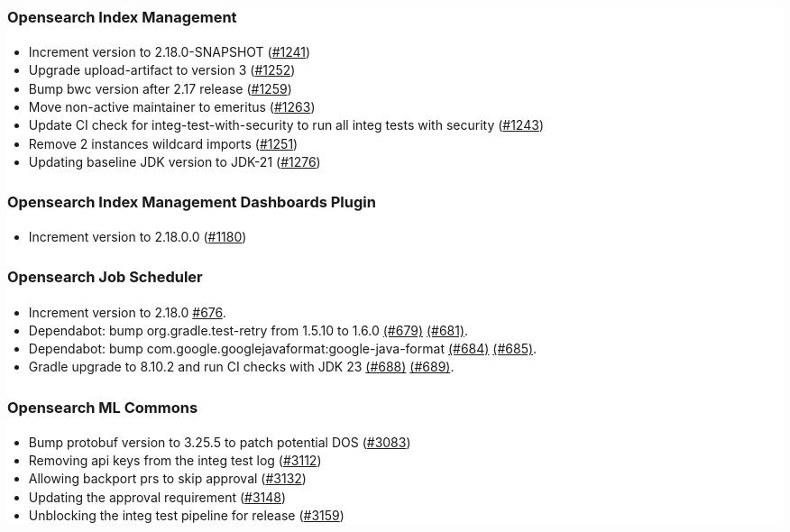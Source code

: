 
### Opensearch Index Management


* Increment version to 2.18.0-SNAPSHOT ([#1241](https://github.com/opensearch-project/index-management/pull/1241))
* Upgrade upload-artifact to version 3 ([#1252](https://github.com/opensearch-project/index-management/pull/1252))
* Bump bwc version after 2.17 release ([#1259](https://github.com/opensearch-project/index-management/pull/1259))
* Move non-active maintainer to emeritus ([#1263](https://github.com/opensearch-project/index-management/pull/1263))
* Update CI check for integ-test-with-security to run all integ tests with security ([#1243](https://github.com/opensearch-project/index-management/pull/1243))
* Remove 2 instances wildcard imports ([#1251](https://github.com/opensearch-project/index-management/pull/1251))
* Updating baseline JDK version to JDK-21 ([#1276](https://github.com/opensearch-project/index-management/pull/1276))


### Opensearch Index Management Dashboards Plugin


* Increment version to 2.18.0.0 ([#1180](https://github.com/opensearch-project/index-management-dashboards-plugin/pull/1180))


### Opensearch Job Scheduler


* Increment version to 2.18.0 [#676](https://github.com/opensearch-project/job-scheduler/pull/676).
* Dependabot: bump org.gradle.test-retry from 1.5.10 to 1.6.0 [(#679)](https://github.com/opensearch-project/job-scheduler/pull/679) [(#681)](https://github.com/opensearch-project/job-scheduler/pull/681).
* Dependabot: bump com.google.googlejavaformat:google-java-format [(#684)](https://github.com/opensearch-project/job-scheduler/pull/684) [(#685)](https://github.com/opensearch-project/job-scheduler/pull/685).
* Gradle upgrade to 8.10.2 and run CI checks with JDK 23 [(#688)](https://github.com/opensearch-project/job-scheduler/pull/688) [(#689)](https://github.com/opensearch-project/job-scheduler/pull/689).


### Opensearch ML Commons


* Bump protobuf version to 3.25.5 to patch potential DOS ([#3083](https://github.com/opensearch-project/ml-commons/pull/3083))
* Removing api keys from the integ test log ([#3112](https://github.com/opensearch-project/ml-commons/pull/3112))
* Allowing backport prs to skip approval ([#3132](https://github.com/opensearch-project/ml-commons/pull/3132))
* Updating the approval requirement ([#3148](https://github.com/opensearch-project/ml-commons/pull/3148))
* Unblocking the integ test pipeline for release ([#3159](https://github.com/opensearch-project/ml-commons/pull/3159))
